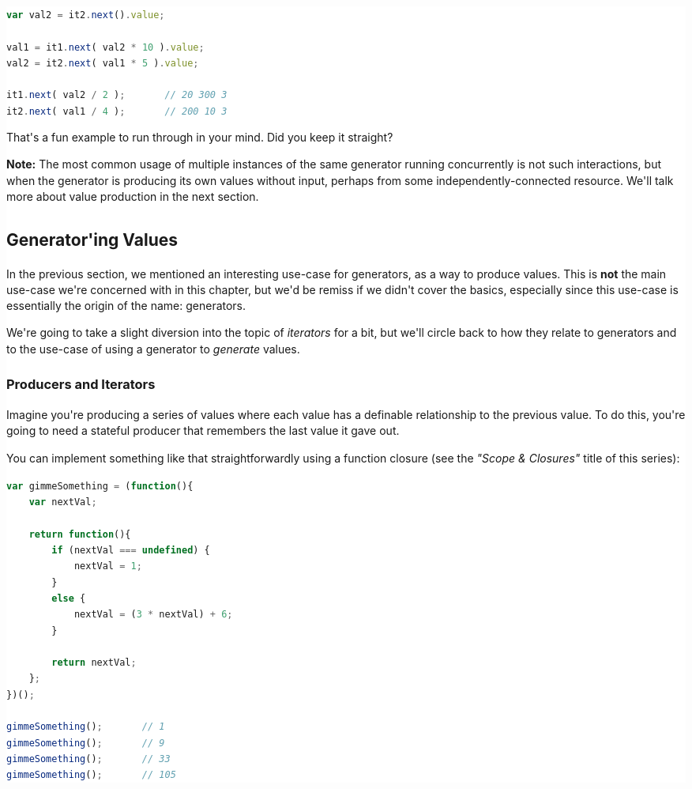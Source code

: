 ```js
var val2 = it2.next().value;

val1 = it1.next( val2 * 10 ).value;
val2 = it2.next( val1 * 5 ).value;

it1.next( val2 / 2 );		// 20 300 3
it2.next( val1 / 4 );		// 200 10 3
```

That's a fun example to run through in your mind. Did you keep it straight?

**Note:** The most common usage of multiple instances of the same generator running concurrently is not such interactions, but when the generator is producing its own values without input, perhaps from some independently-connected resource. We'll talk more about value production in the next section.

## Generator'ing Values

In the previous section, we mentioned an interesting use-case for generators, as a way to produce values. This is **not** the main use-case we're concerned with in this chapter, but we'd be remiss if we didn't cover the basics, especially since this use-case is essentially the origin of the name: generators.

We're going to take a slight diversion into the topic of *iterators* for a bit, but we'll circle back to how they relate to generators and to the use-case of using a generator to *generate* values.

### Producers and Iterators

Imagine you're producing a series of values where each value has a definable relationship to the previous value. To do this, you're going to need a stateful producer that remembers the last value it gave out.

You can implement something like that straightforwardly using a function closure (see the *"Scope & Closures"* title of this series):

```js
var gimmeSomething = (function(){
	var nextVal;

	return function(){
		if (nextVal === undefined) {
			nextVal = 1;
		}
		else {
			nextVal = (3 * nextVal) + 6;
		}

		return nextVal;
	};
})();

gimmeSomething();		// 1
gimmeSomething();		// 9
gimmeSomething();		// 33
gimmeSomething();		// 105
```
